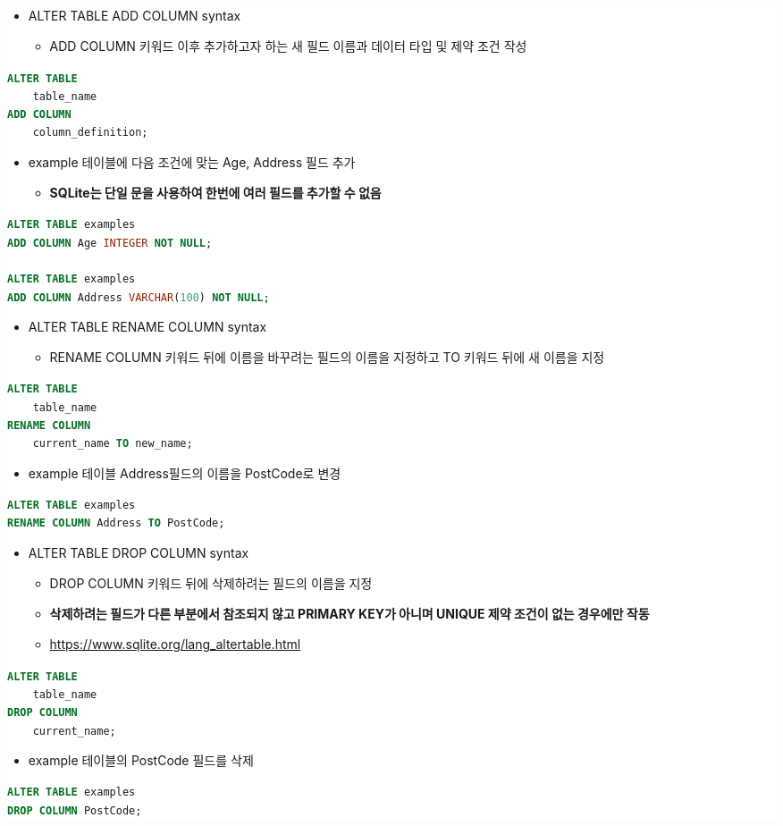- ALTER TABLE ADD COLUMN syntax
  
  - ADD COLUMN 키워드 이후 추가하고자 하는 새 필드 이름과 데이터 타입 및 제약 조건 작성

```sql
ALTER TABLE
    table_name
ADD COLUMN
    column_definition;
```

- example 테이블에 다음 조건에 맞는 Age, Address 필드 추가
  
  - **SQLite는 단일 문을 사용하여 한번에 여러 필드를 추가할 수 없음**

```sql
ALTER TABLE examples
ADD COLUMN Age INTEGER NOT NULL;

ALTER TABLE examples
ADD COLUMN Address VARCHAR(100) NOT NULL;
```

- ALTER TABLE RENAME COLUMN syntax
  
  - RENAME COLUMN 키워드 뒤에 이름을 바꾸려는 필드의 이름을 지정하고 TO 키워드 뒤에 새 이름을 지정

```sql
ALTER TABLE
    table_name
RENAME COLUMN
    current_name TO new_name;
```

- example 테이블 Address필드의 이름을 PostCode로 변경

```sql
ALTER TABLE examples
RENAME COLUMN Address TO PostCode;
```

- ALTER TABLE DROP COLUMN syntax
  
  - DROP COLUMN 키워드 뒤에 삭제하려는 필드의 이름을 지정
  
  - **삭제하려는 필드가 다른 부분에서 참조되지 않고 PRIMARY KEY가 아니며 UNIQUE 제약 조건이 없는 경우에만 작동**
  
  - https://www.sqlite.org/lang_altertable.html

```sql
ALTER TABLE
    table_name
DROP COLUMN
    current_name;
```

- example 테이블의 PostCode 필드를 삭제

```sql
ALTER TABLE examples
DROP COLUMN PostCode;
```
